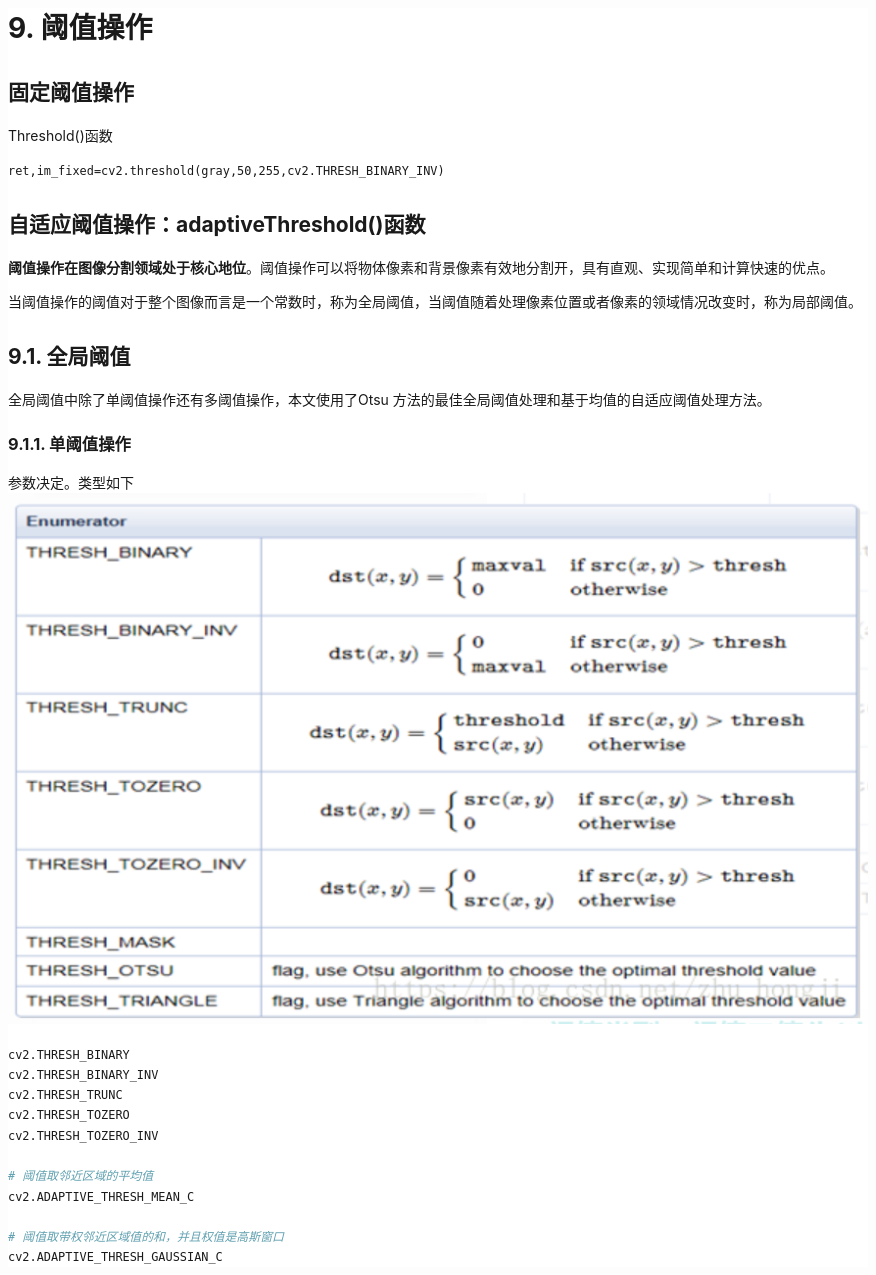 # 9. 阈值操作

## 固定阈值操作

Threshold()函数

```
ret,im_fixed=cv2.threshold(gray,50,255,cv2.THRESH_BINARY_INV)
```

## 自适应阈值操作：adaptiveThreshold()函数



**阈值操作在图像分割领域处于核心地位**。阈值操作可以将物体像素和背景像素有效地分割开，具有直观、实现简单和计算快速的优点。


当阈值操作的阈值对于整个图像而言是一个常数时，称为全局阈值，当阈值随着处理像素位置或者像素的领域情况改变时，称为局部阈值。

## 9.1. 全局阈值
全局阈值中除了单阈值操作还有多阈值操作，本文使用了Otsu 方法的最佳全局阈值处理和基于均值的自适应阈值处理方法。
### 9.1.1. 单阈值操作
参数决定。类型如下
![](/attach/images/2020-09-01-20-38-18.png)
```python
cv2.THRESH_BINARY
cv2.THRESH_BINARY_INV
cv2.THRESH_TRUNC
cv2.THRESH_TOZERO
cv2.THRESH_TOZERO_INV

# 阈值取邻近区域的平均值
cv2.ADAPTIVE_THRESH_MEAN_C 

# 阈值取带权邻近区域值的和，并且权值是高斯窗口
cv2.ADAPTIVE_THRESH_GAUSSIAN_C 
```